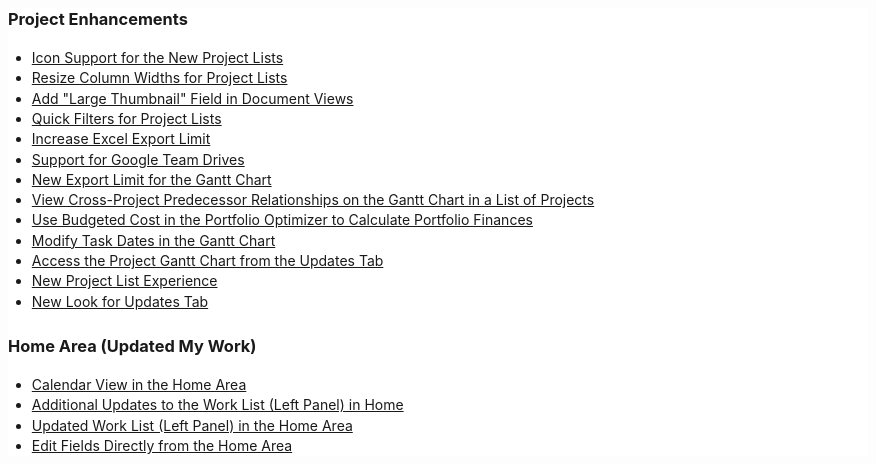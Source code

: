 ### Project Enhancements

* [Icon Support for the New Project Lists](../../../../product-announcements/product-releases/quarterly-release-archive/2018.2-release-activity/2018.2-beta-5-release-activity.md#icon-support-for-the-new-project-lists) 
* [Resize Column Widths for Project Lists](../../../../product-announcements/product-releases/quarterly-release-archive/2018.2-release-activity/2018.2-beta-5-release-activity.md#resize-column-widths-for-project-lists) 
* [Add "Large Thumbnail" Field in Document Views](../../../../product-announcements/product-releases/quarterly-release-archive/2018.2-release-activity/2018.2-beta-5-release-activity.md#add-large-thumbnail-field-in-document-views) 
* [Quick Filters for Project Lists](../../../../product-announcements/product-releases/quarterly-release-archive/2018.2-release-activity/2018.2-beta-5-release-activity.md#quick-filters-for-project-lists)&nbsp;
* [Increase Excel Export Limit](../../../../product-announcements/product-releases/quarterly-release-archive/2018.2-release-activity/2018.2-beta-5-release-activity.md#increase-excel-export-limit)&nbsp;
* [Support for Google Team Drives](../../../../product-announcements/product-releases/quarterly-release-archive/2018.2-release-activity/2018.2-beta-4-release-activity.md#support-for-google-team-drives)&nbsp;
* [New Export Limit for the Gantt Chart](../../../../product-announcements/product-releases/quarterly-release-archive/2018.2-release-activity/2018.2-beta-4-release-activity.md#new-export-limit-for-the-gantt-chart)&nbsp;
* [View Cross-Project Predecessor Relationships on the Gantt Chart in a List of Projects](../../../../product-announcements/product-releases/quarterly-release-archive/2018.2-release-activity/2018.2-beta-2-release-activity.md#view-cross-project-predecessor-relationshipts-in-the-gantt) 
* [Use Budgeted Cost in the Portfolio Optimizer to Calculate Portfolio Finances](../../../../product-announcements/product-releases/quarterly-release-archive/2018.2-release-activity/2018.2-beta-2-release-activity.md#use-budgeted-cost-in-the-portfolio-optimizer) 
* [Modify Task Dates in the Gantt Chart](../../../../product-announcements/product-releases/quarterly-release-archive/2018.2-release-activity/2018.2-beta-1-release-activity.md#modify-task-dates-in-the-gantt-chart) 
* [Access the Project Gantt Chart from the Updates Tab](../../../../product-announcements/product-releases/quarterly-release-archive/2018.2-release-activity/2018.2-beta-1-release-activity.md#access-the-project-gantt-chart-from-the-updates-tab) 
* [New Project List Experience](../../../../product-announcements/product-releases/quarterly-release-archive/2018.2-release-activity/2018.2-beta-1-release-activity.md#new-project-list-expeirence) 
* [New Look for Updates Tab](../../../../product-announcements/product-releases/quarterly-release-archive/2018.2-release-activity/2018.2-beta-1-release-activity.md#new-look-for-updates-tab)

### Home Area (Updated My Work)

* [Calendar View in the Home Area](../../../../product-announcements/product-releases/quarterly-release-archive/2018.2-release-activity/2018.2-beta-5-release-activity.md#calendar-view-in-the-home-area)&nbsp;
* [Additional Updates to the Work List (Left Panel) in Home](../../../../product-announcements/product-releases/quarterly-release-archive/2018.2-release-activity/2018.2-beta-5-release-activity.md#additional-updates-to-the-left-panel-in-home)&nbsp;
* [Updated Work List (Left Panel) in the Home Area](../../../../product-announcements/product-releases/quarterly-release-archive/2018.2-release-activity/2018.2-beta-4-release-activity.md#updated-work-list-in-the-home-area)&nbsp;
* [Edit Fields Directly from the Home Area](../../../../product-announcements/product-releases/quarterly-release-archive/2018.2-release-activity/2018.2-beta-2-release-activity.md#edit-fields-directly-from-the-home-area)
